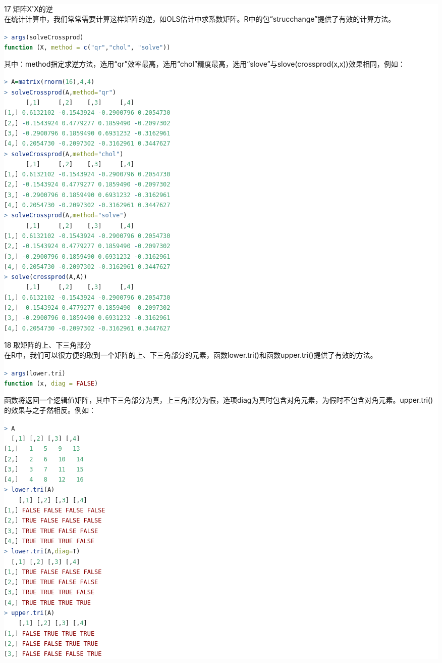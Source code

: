 17   矩阵X'X的逆  
  在统计计算中，我们常常需要计算这样矩阵的逆，如OLS估计中求系数矩阵。R中的包“strucchange”提供了有效的计算方法。
```r
> args(solveCrossprod)
function (X, method = c("qr","chol", "solve"))
```
其中：method指定求逆方法，选用“qr”效率最高，选用“chol”精度最高，选用“slove”与slove(crossprod(x,x))效果相同，例如：
```r
> A=matrix(rnorm(16),4,4)
> solveCrossprod(A,method="qr")
      [,1]     [,2]    [,3]     [,4]
[1,] 0.6132102 -0.1543924 -0.2900796 0.2054730
[2,] -0.1543924 0.4779277 0.1859490 -0.2097302
[3,] -0.2900796 0.1859490 0.6931232 -0.3162961
[4,] 0.2054730 -0.2097302 -0.3162961 0.3447627
> solveCrossprod(A,method="chol")
      [,1]     [,2]    [,3]     [,4]
[1,] 0.6132102 -0.1543924 -0.2900796 0.2054730
[2,] -0.1543924 0.4779277 0.1859490 -0.2097302
[3,] -0.2900796 0.1859490 0.6931232 -0.3162961
[4,] 0.2054730 -0.2097302 -0.3162961 0.3447627
> solveCrossprod(A,method="solve")
      [,1]     [,2]    [,3]     [,4]
[1,] 0.6132102 -0.1543924 -0.2900796 0.2054730
[2,] -0.1543924 0.4779277 0.1859490 -0.2097302
[3,] -0.2900796 0.1859490 0.6931232 -0.3162961
[4,] 0.2054730 -0.2097302 -0.3162961 0.3447627
> solve(crossprod(A,A))
      [,1]     [,2]    [,3]     [,4]
[1,] 0.6132102 -0.1543924 -0.2900796 0.2054730
[2,] -0.1543924 0.4779277 0.1859490 -0.2097302
[3,] -0.2900796 0.1859490 0.6931232 -0.3162961
[4,] 0.2054730 -0.2097302 -0.3162961 0.3447627
```
18   取矩阵的上、下三角部分  
  在R中，我们可以很方便的取到一个矩阵的上、下三角部分的元素，函数lower.tri()和函数upper.tri()提供了有效的方法。
  ```r
> args(lower.tri)
function (x, diag = FALSE)
```
函数将返回一个逻辑值矩阵，其中下三角部分为真，上三角部分为假，选项diag为真时包含对角元素，为假时不包含对角元素。upper.tri()的效果与之孑然相反。例如：
```r
> A
  [,1] [,2] [,3] [,4]
[1,]   1   5   9   13
[2,]   2   6   10   14
[3,]   3   7   11   15
[4,]   4   8   12   16
> lower.tri(A)
    [,1] [,2] [,3] [,4]
[1,] FALSE FALSE FALSE FALSE
[2,] TRUE FALSE FALSE FALSE
[3,] TRUE TRUE FALSE FALSE
[4,] TRUE TRUE TRUE FALSE
> lower.tri(A,diag=T)
  [,1] [,2] [,3] [,4]
[1,] TRUE FALSE FALSE FALSE
[2,] TRUE TRUE FALSE FALSE
[3,] TRUE TRUE TRUE FALSE
[4,] TRUE TRUE TRUE TRUE
> upper.tri(A)
    [,1] [,2] [,3] [,4]
[1,] FALSE TRUE TRUE TRUE
[2,] FALSE FALSE TRUE TRUE
[3,] FALSE FALSE FALSE TRUE
```